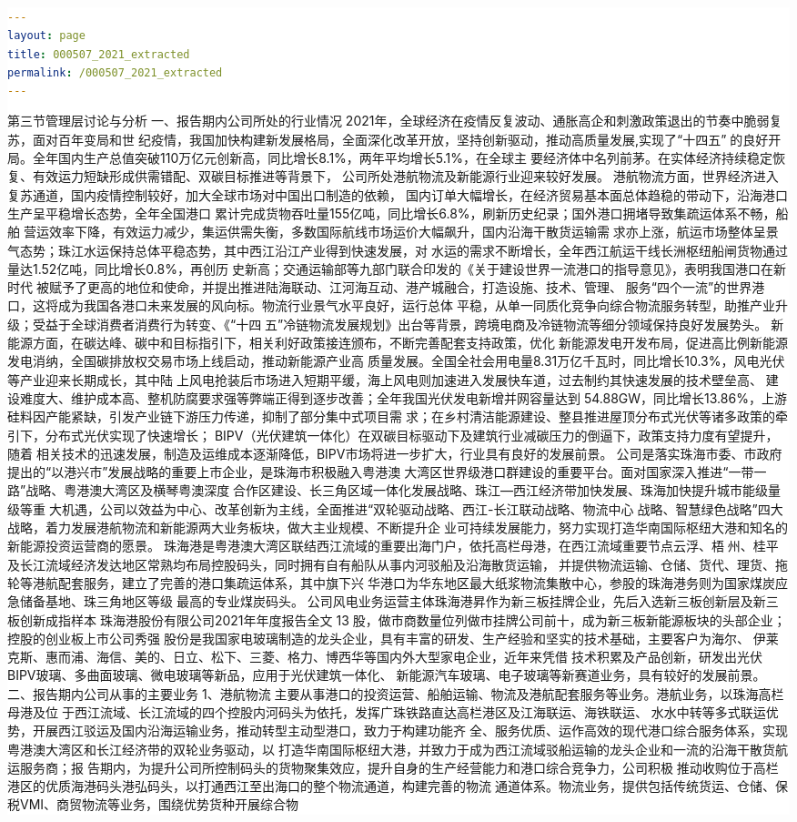 ```yaml
---
layout: page
title: 000507_2021_extracted
permalink: /000507_2021_extracted
---
```


第三节管理层讨论与分析
一、报告期内公司所处的行业情况
2021年，全球经济在疫情反复波动、通胀高企和刺激政策退出的节奏中脆弱复苏，面对百年变局和世
纪疫情，我国加快构建新发展格局，全面深化改革开放，坚持创新驱动，推动高质量发展,实现了“十四五”
的良好开局。全年国内生产总值突破110万亿元创新高，同比增长8.1%，两年平均增长5.1%，在全球主
要经济体中名列前茅。在实体经济持续稳定恢复、有效运力短缺形成供需错配、双碳目标推进等背景下，
公司所处港航物流及新能源行业迎来较好发展。
港航物流方面，世界经济进入复苏通道，国内疫情控制较好，加大全球市场对中国出口制造的依赖，
国内订单大幅增长，在经济贸易基本面总体趋稳的带动下，沿海港口生产呈平稳增长态势，全年全国港口
累计完成货物吞吐量155亿吨，同比增长6.8%，刷新历史纪录；国外港口拥堵导致集疏运体系不畅，船舶
营运效率下降，有效运力减少，集运供需失衡，多数国际航线市场运价大幅飙升，国内沿海干散货运输需
求亦上涨，航运市场整体呈景气态势；珠江水运保持总体平稳态势，其中西江沿江产业得到快速发展，对
水运的需求不断增长，全年西江航运干线长洲枢纽船闸货物通过量达1.52亿吨，同比增长0.8%，再创历
史新高；交通运输部等九部门联合印发的《关于建设世界一流港口的指导意见》，表明我国港口在新时代
被赋予了更高的地位和使命，并提出推进陆海联动、江河海互动、港产城融合，打造设施、技术、管理、
服务“四个一流”的世界港口，这将成为我国各港口未来发展的风向标。物流行业景气水平良好，运行总体
平稳，从单一同质化竞争向综合物流服务转型，助推产业升级；受益于全球消费者消费行为转变、《“十四
五”冷链物流发展规划》出台等背景，跨境电商及冷链物流等细分领域保持良好发展势头。
新能源方面，在碳达峰、碳中和目标指引下，相关利好政策接连颁布，不断完善配套支持政策，优化
新能源发电开发布局，促进高比例新能源发电消纳，全国碳排放权交易市场上线启动，推动新能源产业高
质量发展。全国全社会用电量8.31万亿千瓦时，同比增长10.3%，风电光伏等产业迎来长期成长，其中陆
上风电抢装后市场进入短期平缓，海上风电则加速进入发展快车道，过去制约其快速发展的技术壁垒高、
建设难度大、维护成本高、整机防腐要求强等弊端正得到逐步改善；全年我国光伏发电新增并网容量达到
54.88GW，同比增长13.86%，上游硅料因产能紧缺，引发产业链下游压力传递，抑制了部分集中式项目需
求；在乡村清洁能源建设、整县推进屋顶分布式光伏等诸多政策的牵引下，分布式光伏实现了快速增长；
BIPV（光伏建筑一体化）在双碳目标驱动下及建筑行业减碳压力的倒逼下，政策支持力度有望提升，随着
相关技术的迅速发展，制造及运维成本逐渐降低，BIPV市场将进一步扩大，行业具有良好的发展前景。
公司是落实珠海市委、市政府提出的“以港兴市”发展战略的重要上市企业，是珠海市积极融入粤港澳
大湾区世界级港口群建设的重要平台。面对国家深入推进“一带一路”战略、粤港澳大湾区及横琴粤澳深度
合作区建设、长三角区域一体化发展战略、珠江—西江经济带加快发展、珠海加快提升城市能级量级等重
大机遇，公司以效益为中心、改革创新为主线，全面推进“双轮驱动战略、西江-长江联动战略、物流中心
战略、智慧绿色战略”四大战略，着力发展港航物流和新能源两大业务板块，做大主业规模、不断提升企
业可持续发展能力，努力实现打造华南国际枢纽大港和知名的新能源投资运营商的愿景。
珠海港是粤港澳大湾区联结西江流域的重要出海门户，依托高栏母港，在西江流域重要节点云浮、梧
州、桂平及长江流域经济发达地区常熟均布局控股码头，同时拥有自有船队从事内河驳船及沿海散货运输，
并提供物流运输、仓储、货代、理货、拖轮等港航配套服务，建立了完善的港口集疏运体系，其中旗下兴
华港口为华东地区最大纸浆物流集散中心，参股的珠海港务则为国家煤炭应急储备基地、珠三角地区等级
最高的专业煤炭码头。
公司风电业务运营主体珠海港昇作为新三板挂牌企业，先后入选新三板创新层及新三板创新成指样本
珠海港股份有限公司2021年年度报告全文
13
股，做市商数量位列做市挂牌公司前十，成为新三板新能源板块的头部企业；控股的创业板上市公司秀强
股份是我国家电玻璃制造的龙头企业，具有丰富的研发、生产经验和坚实的技术基础，主要客户为海尔、
伊莱克斯、惠而浦、海信、美的、日立、松下、三菱、格力、博西华等国内外大型家电企业，近年来凭借
技术积累及产品创新，研发出光伏BIPV玻璃、多曲面玻璃、微电玻璃等新品，应用于光伏建筑一体化、
新能源汽车玻璃、电子玻璃等新赛道业务，具有较好的发展前景。
二、报告期内公司从事的主要业务
1、港航物流
主要从事港口的投资运营、船舶运输、物流及港航配套服务等业务。港航业务，以珠海高栏母港及位
于西江流域、长江流域的四个控股内河码头为依托，发挥广珠铁路直达高栏港区及江海联运、海铁联运、
水水中转等多式联运优势，开展西江驳运及国内沿海运输业务，推动转型主动型港口，致力于构建功能齐
全、服务优质、运作高效的现代港口综合服务体系，实现粤港澳大湾区和长江经济带的双轮业务驱动，以
打造华南国际枢纽大港，并致力于成为西江流域驳船运输的龙头企业和一流的沿海干散货航运服务商；报
告期内，为提升公司所控制码头的货物聚集效应，提升自身的生产经营能力和港口综合竞争力，公司积极
推动收购位于高栏港区的优质海港码头港弘码头，以打通西江至出海口的整个物流通道，构建完善的物流
通道体系。物流业务，提供包括传统货运、仓储、保税VMI、商贸物流等业务，围绕优势货种开展综合物